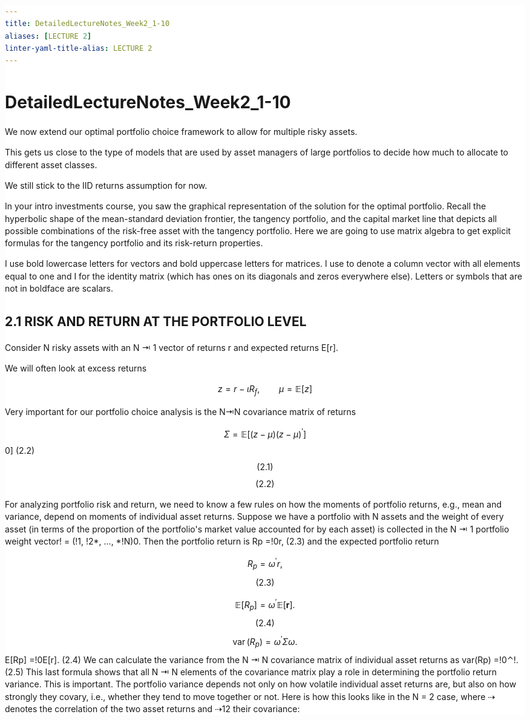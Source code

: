 ```yaml
---
title: DetailedLectureNotes_Week2_1-10
aliases: [LECTURE 2]
linter-yaml-title-alias: LECTURE 2
---
```


# DetailedLectureNotes_Week2_1-10

We now extend our optimal portfolio choice framework to allow for multiple risky assets.

This gets us close to the type of models that are used by asset managers of large portfolios to decide how much to allocate to different asset classes.

We still stick to the IID returns assumption for now.

In your intro investments course,  you saw the graphical representation of the solution for the optimal portfolio. Recall the hyperbolic shape of the mean-standard deviation frontier,  the tangency portfolio,  and the capital market line that depicts all possible combinations of the risk-free asset with the tangency portfolio. Here we are going to use matrix algebra to get explicit formulas for the tangency portfolio and its risk-return properties.

I use bold lowercase letters for vectors and bold uppercase letters for matrices. I use
 to denote a column vector with all elements equal to one and I for the identity matrix (which has ones on its diagonals and zeros everywhere else). Letters or symbols that are not in boldface are scalars.

## 2.1 RISK AND RETURN AT THE PORTFOLIO LEVEL

Consider N risky assets with an N ⇥ 1 vector of returns r and expected returns E[r].

We will often look at excess returns

$$z=r-\iota R_{f},      \qquad\mu=\mathbb{E}[z]$$

Very important for our portfolio choice analysis is the N⇥N covariance matrix of returns

$$\Sigma=\mathbb{E}[(z-\mu)(z-\mu)^{\prime}]$$
0] (2.2)
$$(2.1)$$
$$(2.2)$$

For analyzing portfolio risk and return,  we need to know a few rules on how the moments of portfolio returns,  e.g.,  mean and variance,  depend on moments of individual asset returns. Suppose we have a portfolio with N assets and the weight of every asset
(in terms of the proportion of the portfolio's market value accounted for by each asset) is collected in the N ⇥ 1 portfolio weight vector! = (!1,  !2*,  …,  *!N)0. Then the portfolio return is Rp =!0r,  (2.3)
and the expected portfolio return

$$R_{p}=\omega^{\prime}r,      $$
$$(2.3)$$

$$\mathbb{E}[R_{p}]=\omega^{\prime}\mathbb{E}[\mathbf{r}].$$
$$(2.4)$$
$$\operatorname{var}(R_{p})=\omega^{\prime}\Sigma\omega.$$
E[Rp] =!0E[r]. (2.4)
We can calculate the variance from the N ⇥ N covariance matrix of individual asset returns as var(Rp) =!0⌃!. (2.5)
This last formula shows that all N ⇥ N elements of the covariance matrix play a role in determining the portfolio return variance. This is important. The portfolio variance depends not only on how volatile individual asset returns are,  but also on how strongly they covary,  i.e.,  whether they tend to move together or not. Here is how this looks like in the N = 2 case,  where ⇢ denotes the correlation of the two asset returns and ⇢12 their covariance:
